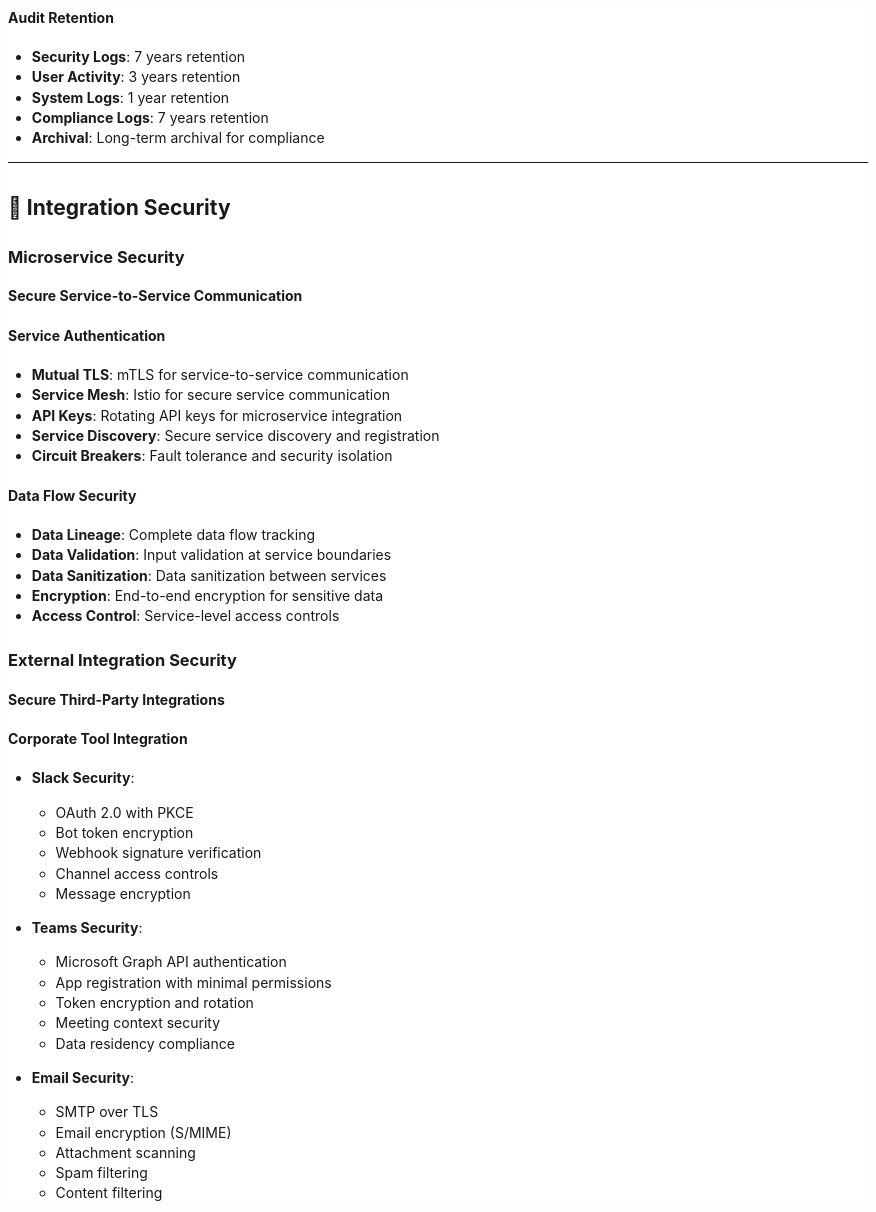 #### Audit Retention
- **Security Logs**: 7 years retention
- **User Activity**: 3 years retention
- **System Logs**: 1 year retention
- **Compliance Logs**: 7 years retention
- **Archival**: Long-term archival for compliance

---

## 🔗 Integration Security

### Microservice Security
**Secure Service-to-Service Communication**

#### Service Authentication
- **Mutual TLS**: mTLS for service-to-service communication
- **Service Mesh**: Istio for secure service communication
- **API Keys**: Rotating API keys for microservice integration
- **Service Discovery**: Secure service discovery and registration
- **Circuit Breakers**: Fault tolerance and security isolation

#### Data Flow Security
- **Data Lineage**: Complete data flow tracking
- **Data Validation**: Input validation at service boundaries
- **Data Sanitization**: Data sanitization between services
- **Encryption**: End-to-end encryption for sensitive data
- **Access Control**: Service-level access controls

### External Integration Security
**Secure Third-Party Integrations**

#### Corporate Tool Integration
- **Slack Security**:
  - OAuth 2.0 with PKCE
  - Bot token encryption
  - Webhook signature verification
  - Channel access controls
  - Message encryption

- **Teams Security**:
  - Microsoft Graph API authentication
  - App registration with minimal permissions
  - Token encryption and rotation
  - Meeting context security
  - Data residency compliance

- **Email Security**:
  - SMTP over TLS
  - Email encryption (S/MIME)
  - Attachment scanning
  - Spam filtering
  - Content filtering
